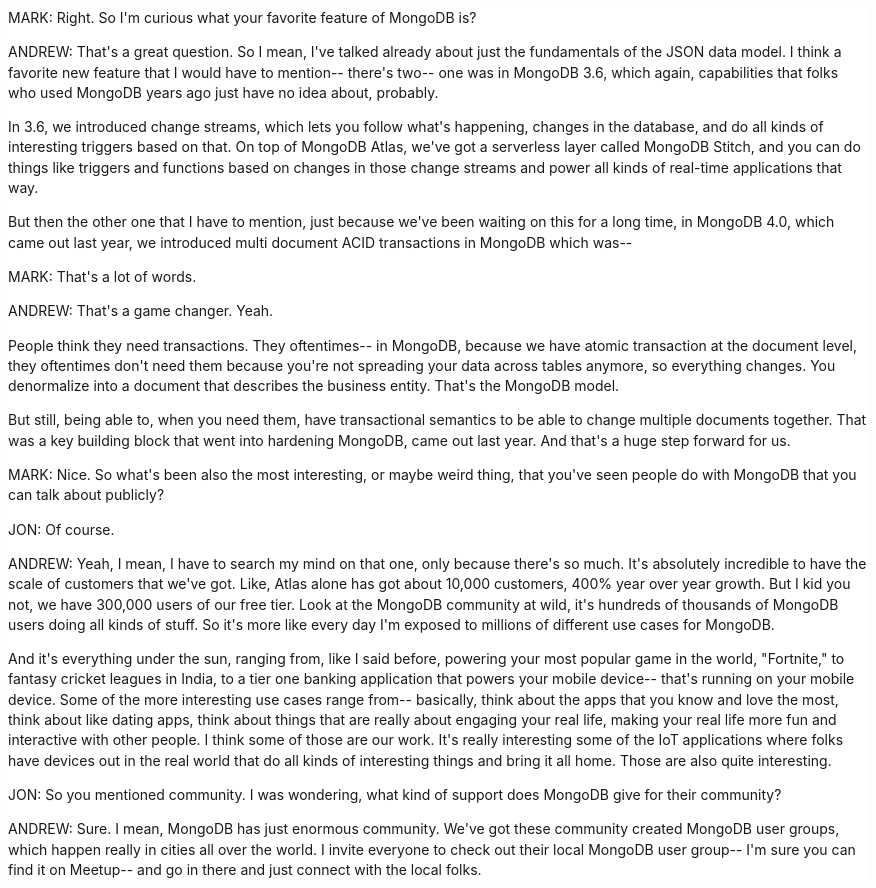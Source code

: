 MARK: Right. So I'm curious what your favorite feature of MongoDB is? 

ANDREW: That's a great question. So I mean, I've talked already about just the fundamentals of the JSON data model. I think a favorite new feature that I would have to mention-- there's two-- one was in MongoDB 3.6, which again, capabilities that folks who used MongoDB years ago just have no idea about, probably. 

In 3.6, we introduced change streams, which lets you follow what's happening, changes in the database, and do all kinds of interesting triggers based on that. On top of MongoDB Atlas, we've got a serverless layer called MongoDB Stitch, and you can do things like triggers and functions based on changes in those change streams and power all kinds of real-time applications that way. 

But then the other one that I have to mention, just because we've been waiting on this for a long time, in MongoDB 4.0, which came out last year, we introduced multi document ACID transactions in MongoDB which was-- 

MARK: That's a lot of words. 

ANDREW: That's a game changer. Yeah. 

People think they need transactions. They oftentimes-- in MongoDB, because we have atomic transaction at the document level, they oftentimes don't need them because you're not spreading your data across tables anymore, so everything changes. You denormalize into a document that describes the business entity. That's the MongoDB model. 

But still, being able to, when you need them, have transactional semantics to be able to change multiple documents together. That was a key building block that went into hardening MongoDB, came out last year. And that's a huge step forward for us. 

MARK: Nice. So what's been also the most interesting, or maybe weird thing, that you've seen people do with MongoDB that you can talk about publicly? 

JON: Of course. 

ANDREW: Yeah, I mean, I have to search my mind on that one, only because there's so much. It's absolutely incredible to have the scale of customers that we've got. Like, Atlas alone has got about 10,000 customers, 400% year over year growth. But I kid you not, we have 300,000 users of our free tier. Look at the MongoDB community at wild, it's hundreds of thousands of MongoDB users doing all kinds of stuff. So it's more like every day I'm exposed to millions of different use cases for MongoDB. 

And it's everything under the sun, ranging from, like I said before, powering your most popular game in the world, "Fortnite," to fantasy cricket leagues in India, to a tier one banking application that powers your mobile device-- that's running on your mobile device. Some of the more interesting use cases range from-- basically, think about the apps that you know and love the most, think about like dating apps, think about things that are really about engaging your real life, making your real life more fun and interactive with other people. I think some of those are our work. It's really interesting some of the IoT applications where folks have devices out in the real world that do all kinds of interesting things and bring it all home. Those are also quite interesting. 

JON: So you mentioned community. I was wondering, what kind of support does MongoDB give for their community? 

ANDREW: Sure. I mean, MongoDB has just enormous community. We've got these community created MongoDB user groups, which happen really in cities all over the world. I invite everyone to check out their local MongoDB user group-- I'm sure you can find it on Meetup-- and go in there and just connect with the local folks. 
